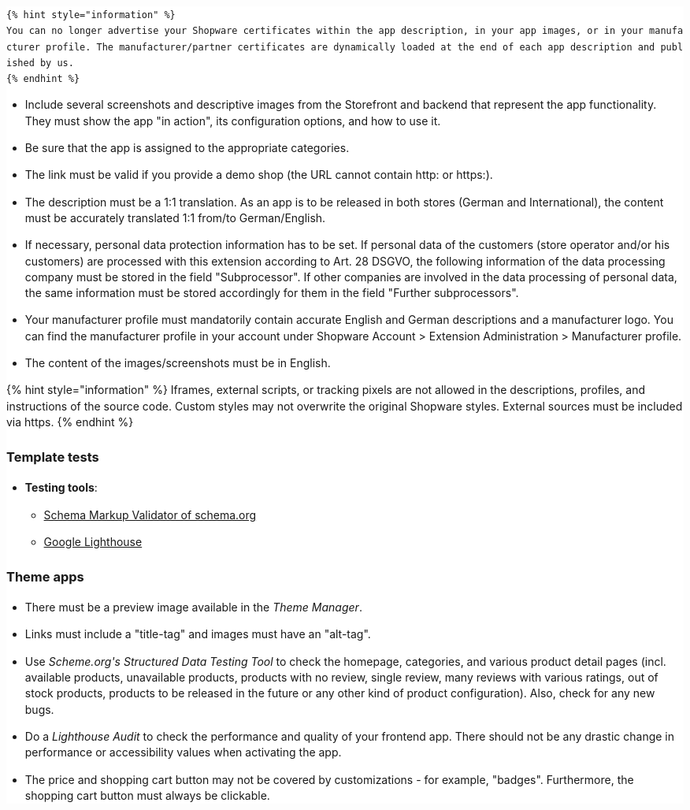     {% hint style="information" %}
    You can no longer advertise your Shopware certificates within the app description, in your app images, or in your manufacturer profile. The manufacturer/partner certificates are dynamically loaded at the end of each app description and published by us.
    {% endhint %}

* Include several screenshots and descriptive images from the Storefront and backend that represent the app functionality. They must show the app "in action", its configuration options, and how to use it.

* Be sure that the app is assigned to the appropriate categories.

* The link must be valid if you provide a demo shop (the URL cannot contain http: or https:).

* The description must be a 1:1 translation. As an app is to be released in both stores (German and International), the content must be accurately translated 1:1 from/to German/English.​​​

* If necessary, personal data protection information has to be set. If personal data of the customers (store operator and/or his customers) are processed with this extension according to Art. 28 DSGVO, the following information of the data processing company must be stored in the field "Subprocessor". If other companies are involved in the data processing of personal data, the same information must be stored accordingly for them in the field "Further subprocessors".

* Your manufacturer profile must mandatorily contain accurate English and German descriptions and a manufacturer logo. You can find the manufacturer profile in your account under Shopware Account > Extension Administration > Manufacturer profile.

* The content of the images/screenshots must be in English.

{% hint style="information" %}
Iframes, external scripts, or tracking pixels are not allowed in the descriptions, profiles, and instructions of the source code. Custom styles may not overwrite the original Shopware styles. External sources must be included via https.
{% endhint %}

### Template tests

* **Testing tools**:

  * [Schema Markup Validator of schema.org](https://validator.schema.org/)

  * [Google Lighthouse](https://developers.google.com/web/tools/lighthouse)

### Theme apps

* There must be a preview image available in the *Theme Manager*.

* Links must include a "title-tag" and images must have an "alt-tag".

* Use *Scheme.org's Structured Data Testing Tool* to check the homepage, categories, and various product detail pages (incl. available products, unavailable products, products with no review, single review, many reviews with various ratings, out of stock products, products to be released in the future or any other kind of product configuration). Also, check for any new bugs.

* Do a *Lighthouse Audit* to check the performance and quality of your frontend app. There should not be any drastic change in performance or accessibility values when activating the app.

* The price and shopping cart button may not be covered by customizations - for example, "badges". Furthermore, the shopping cart button must always be clickable.
